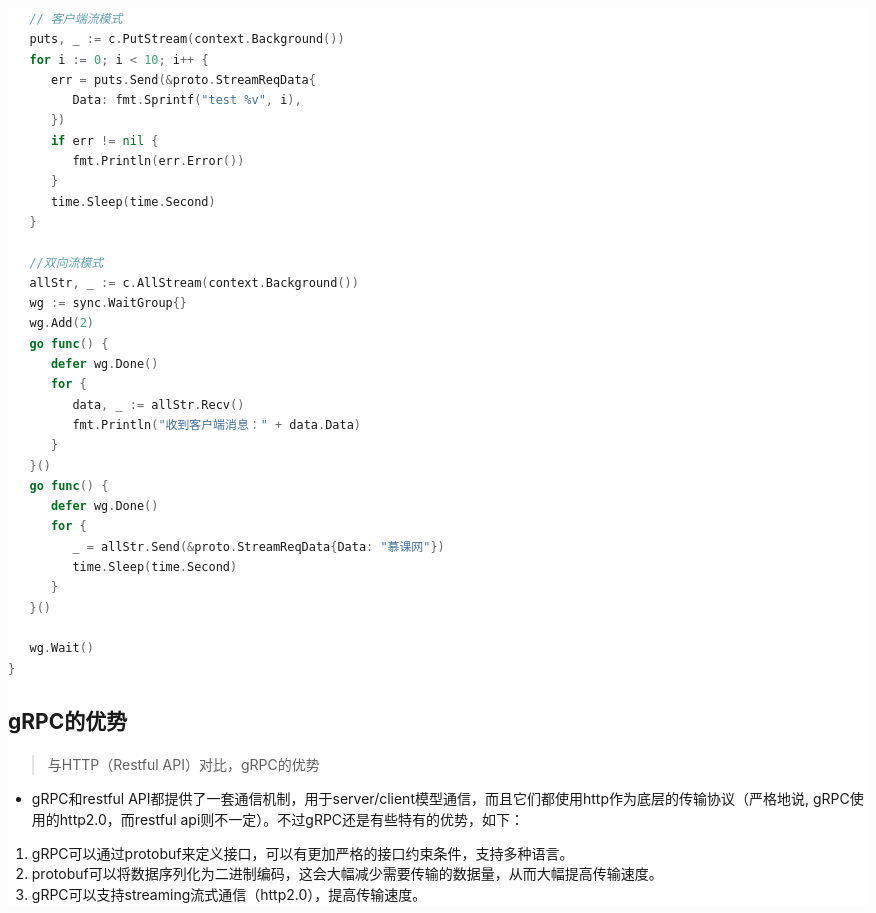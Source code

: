   ```go
     // 客户端流模式
     puts, _ := c.PutStream(context.Background())
     for i := 0; i < 10; i++ {
        err = puts.Send(&proto.StreamReqData{
           Data: fmt.Sprintf("test %v", i),
        })
        if err != nil {
           fmt.Println(err.Error())
        }
        time.Sleep(time.Second)
     }
  
     //双向流模式
     allStr, _ := c.AllStream(context.Background())
     wg := sync.WaitGroup{}
     wg.Add(2)
     go func() {
        defer wg.Done()
        for {
           data, _ := allStr.Recv()
           fmt.Println("收到客户端消息：" + data.Data)
        }
     }()
     go func() {
        defer wg.Done()
        for {
           _ = allStr.Send(&proto.StreamReqData{Data: "慕课网"})
           time.Sleep(time.Second)
        }
     }()
  
     wg.Wait()
  }
  ```

## gRPC的优势

> 与HTTP（Restful API）对比，gRPC的优势

- gRPC和restful API都提供了一套通信机制，用于server/client模型通信，而且它们都使用http作为底层的传输协议（严格地说, gRPC使用的http2.0，而restful api则不一定）。不过gRPC还是有些特有的优势，如下：

1. gRPC可以通过protobuf来定义接口，可以有更加严格的接口约束条件，支持多种语言。
2. protobuf可以将数据序列化为二进制编码，这会大幅减少需要传输的数据量，从而大幅提高传输速度。
3. gRPC可以支持streaming流式通信（http2.0），提高传输速度。